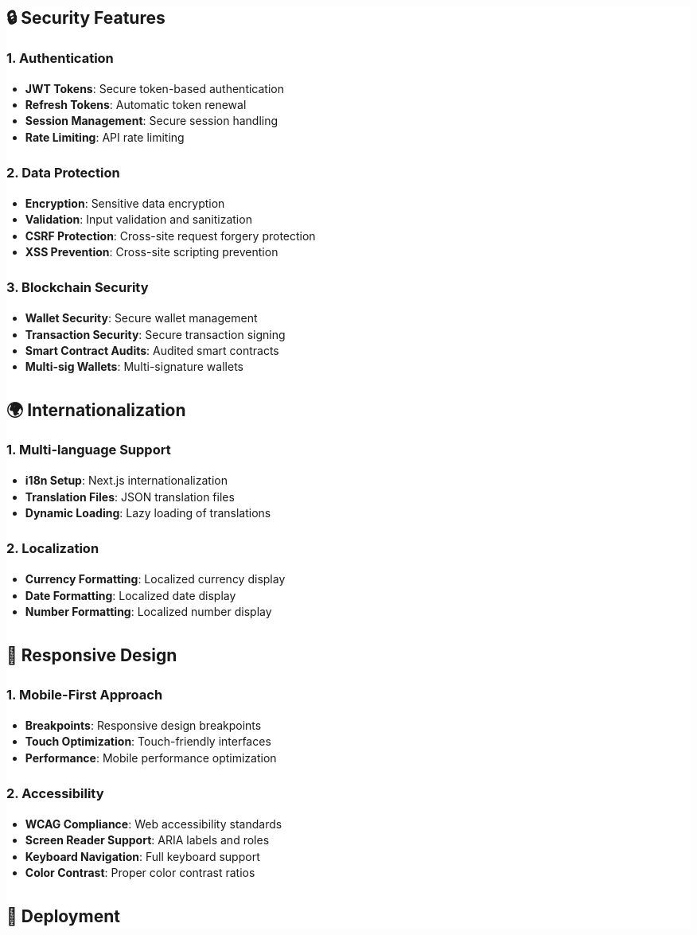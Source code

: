 ## 🔒 Security Features

### 1. **Authentication**
- **JWT Tokens**: Secure token-based authentication
- **Refresh Tokens**: Automatic token renewal
- **Session Management**: Secure session handling
- **Rate Limiting**: API rate limiting

### 2. **Data Protection**
- **Encryption**: Sensitive data encryption
- **Validation**: Input validation and sanitization
- **CSRF Protection**: Cross-site request forgery protection
- **XSS Prevention**: Cross-site scripting prevention

### 3. **Blockchain Security**
- **Wallet Security**: Secure wallet management
- **Transaction Security**: Secure transaction signing
- **Smart Contract Audits**: Audited smart contracts
- **Multi-sig Wallets**: Multi-signature wallets

## 🌍 Internationalization

### 1. **Multi-language Support**
- **i18n Setup**: Next.js internationalization
- **Translation Files**: JSON translation files
- **Dynamic Loading**: Lazy loading of translations

### 2. **Localization**
- **Currency Formatting**: Localized currency display
- **Date Formatting**: Localized date display
- **Number Formatting**: Localized number display

## 📱 Responsive Design

### 1. **Mobile-First Approach**
- **Breakpoints**: Responsive design breakpoints
- **Touch Optimization**: Touch-friendly interfaces
- **Performance**: Mobile performance optimization

### 2. **Accessibility**
- **WCAG Compliance**: Web accessibility standards
- **Screen Reader Support**: ARIA labels and roles
- **Keyboard Navigation**: Full keyboard support
- **Color Contrast**: Proper color contrast ratios

## 🚀 Deployment
